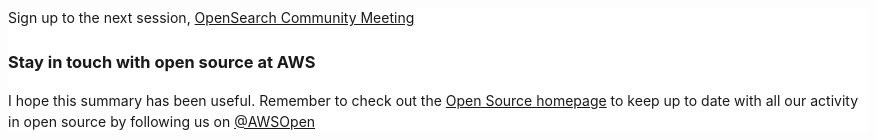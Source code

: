Sign up to the next session, [OpenSearch Community Meeting](https://www.meetup.com/OpenSearch/)

### Stay in touch with open source at AWS

I hope this summary has been useful. Remember to check out the [Open Source homepage](https://aws.amazon.com/opensource/?opensource-all.sort-by=item.additionalFields.startDate&opensource-all.sort-order=asc) to keep up to date with all our activity in open source by following us on [@AWSOpen](https://twitter.com/AWSOpen)